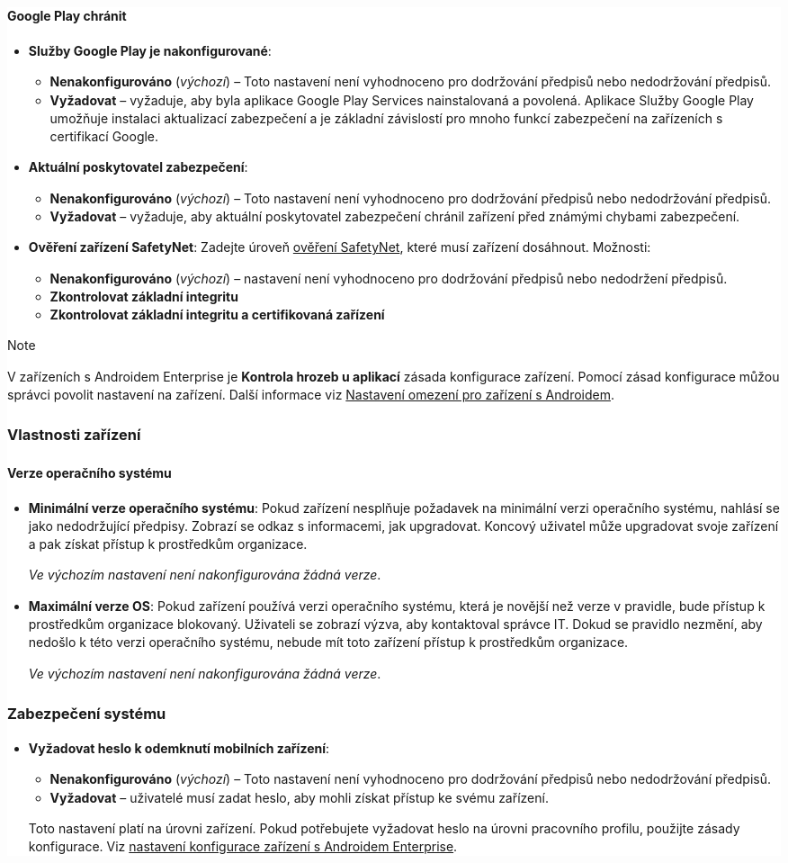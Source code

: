 #### <a name="google-play-protect"></a>Google Play chránit

- **Služby Google Play je nakonfigurované**: 
  - **Nenakonfigurováno** (*výchozí*) – Toto nastavení není vyhodnoceno pro dodržování předpisů nebo nedodržování předpisů.
  - **Vyžadovat** – vyžaduje, aby byla aplikace Google Play Services nainstalovaná a povolená. Aplikace Služby Google Play umožňuje instalaci aktualizací zabezpečení a je základní závislostí pro mnoho funkcí zabezpečení na zařízeních s certifikací Google. 
  
- **Aktuální poskytovatel zabezpečení**: 
  - **Nenakonfigurováno** (*výchozí*) – Toto nastavení není vyhodnoceno pro dodržování předpisů nebo nedodržování předpisů.
  - **Vyžadovat** – vyžaduje, aby aktuální poskytovatel zabezpečení chránil zařízení před známými chybami zabezpečení. 
  
- **Ověření zařízení SafetyNet**: Zadejte úroveň [ověření SafetyNet](https://developer.android.com/training/safetynet/attestation.html), které musí zařízení dosáhnout. Možnosti:
  - **Nenakonfigurováno** (*výchozí*) – nastavení není vyhodnoceno pro dodržování předpisů nebo nedodržení předpisů.
  - **Zkontrolovat základní integritu**
  - **Zkontrolovat základní integritu a certifikovaná zařízení**

> [!NOTE]
> V zařízeních s Androidem Enterprise je **Kontrola hrozeb u aplikací** zásada konfigurace zařízení. Pomocí zásad konfigurace můžou správci povolit nastavení na zařízení. Další informace viz [Nastavení omezení pro zařízení s Androidem](../configuration/device-restrictions-android-for-work.md).

### <a name="device-properties"></a>Vlastnosti zařízení

#### <a name="operating-system-version"></a>Verze operačního systému

- **Minimální verze operačního systému**: Pokud zařízení nesplňuje požadavek na minimální verzi operačního systému, nahlásí se jako nedodržující předpisy. Zobrazí se odkaz s informacemi, jak upgradovat. Koncový uživatel může upgradovat svoje zařízení a pak získat přístup k prostředkům organizace.

  *Ve výchozím nastavení není nakonfigurována žádná verze*.

- **Maximální verze OS**: Pokud zařízení používá verzi operačního systému, která je novější než verze v pravidle, bude přístup k prostředkům organizace blokovaný. Uživateli se zobrazí výzva, aby kontaktoval správce IT. Dokud se pravidlo nezmění, aby nedošlo k této verzi operačního systému, nebude mít toto zařízení přístup k prostředkům organizace.

  *Ve výchozím nastavení není nakonfigurována žádná verze*.

### <a name="system-security"></a>Zabezpečení systému

- **Vyžadovat heslo k odemknutí mobilních zařízení**: 
  - **Nenakonfigurováno** (*výchozí*) – Toto nastavení není vyhodnoceno pro dodržování předpisů nebo nedodržování předpisů. 
  - **Vyžadovat** – uživatelé musí zadat heslo, aby mohli získat přístup ke svému zařízení.  

  Toto nastavení platí na úrovni zařízení. Pokud potřebujete vyžadovat heslo na úrovni pracovního profilu, použijte zásady konfigurace. Viz [nastavení konfigurace zařízení s Androidem Enterprise](../configuration/device-restrictions-android-for-work.md).

